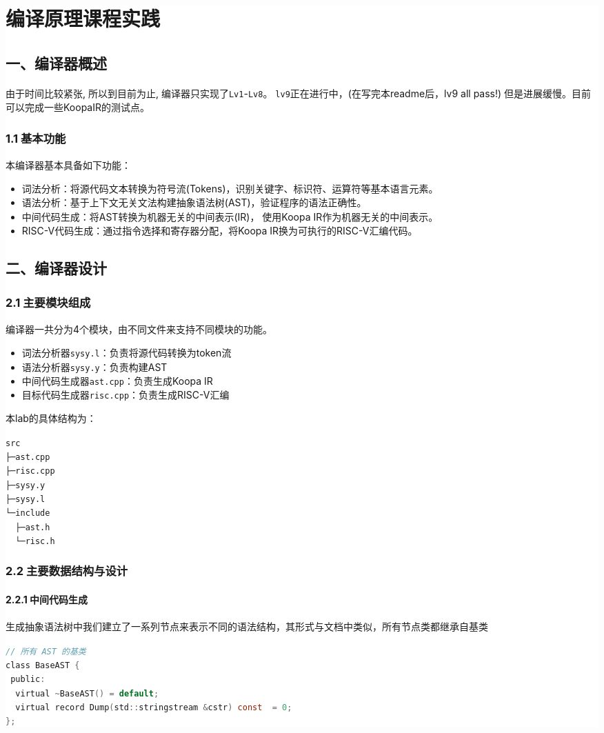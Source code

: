 # 编译原理课程实践


## 一、编译器概述

由于时间比较紧张, 所以到目前为止, 编译器只实现了`Lv1`-`Lv8`。
`lv9`正在进行中，(在写完本readme后，lv9 all pass!) 但是进展缓慢。目前可以完成一些KoopaIR的测试点。

### 1.1 基本功能

本编译器基本具备如下功能：

- 词法分析：将源代码文本转换为符号流(Tokens)，识别关键字、标识符、运算符等基本语言元素。
- 语法分析：基于上下文无关文法构建抽象语法树(AST)，验证程序的语法正确性。
- 中间代码生成：将AST转换为机器无关的中间表示(IR)， 使用Koopa IR作为机器无关的中间表示。
- RISC-V代码生成：通过指令选择和寄存器分配，将Koopa IR换为可执行的RISC-V汇编代码。

## 二、编译器设计

### 2.1 主要模块组成

编译器一共分为4个模块，由不同文件来支持不同模块的功能。

- 词法分析器`sysy.l`：负责将源代码转换为token流
- 语法分析器`sysy.y`：负责构建AST
- 中间代码生成器`ast.cpp`：负责生成Koopa IR
- 目标代码生成器`risc.cpp`：负责生成RISC-V汇编

本lab的具体结构为：

```bash
src
├─ast.cpp
├─risc.cpp
├─sysy.y
├─sysy.l
└─include
  ├─ast.h
  └─risc.h
```

### 2.2 主要数据结构与设计

#### 2.2.1 中间代码生成


生成抽象语法树中我们建立了一系列节点来表示不同的语法结构，其形式与文档中类似，所有节点类都继承自基类

```c
// 所有 AST 的基类
class BaseAST {
 public:
  virtual ~BaseAST() = default;
  virtual record Dump(std::stringstream &cstr) const  = 0;
};
```
